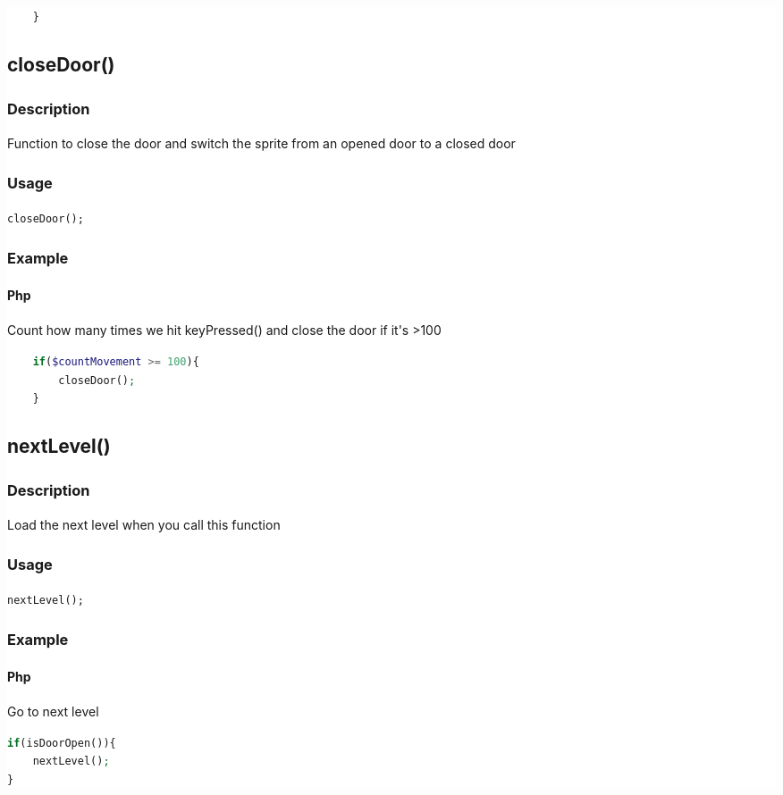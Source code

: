 ```php
    }
```

## closeDoor()
### Description
Function to close the door and switch the sprite from an opened door to a closed door
### Usage
    closeDoor();
### Example
#### Php
Count how many times we hit keyPressed() and close the door if it's >100
```php
    if($countMovement >= 100){
        closeDoor();
    }
```

## nextLevel()
### Description
Load the next level when you call this function
### Usage
    nextLevel();
### Example
#### Php
Go to next level
```php
if(isDoorOpen()){
    nextLevel();
}
```
